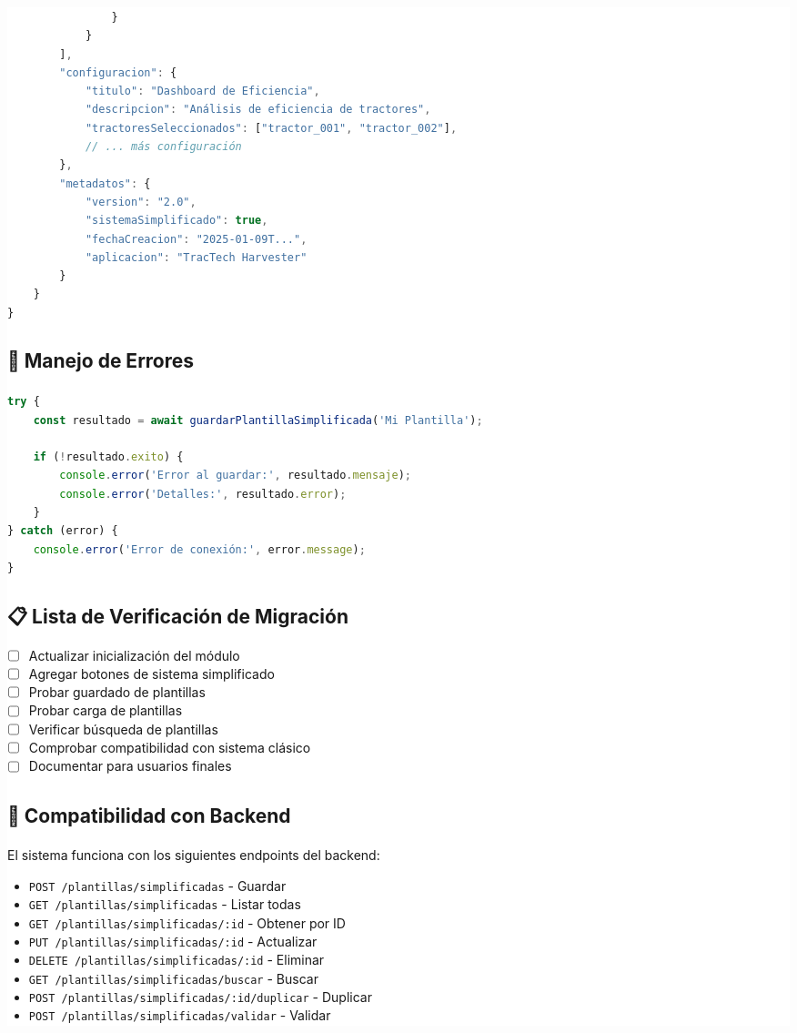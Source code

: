 ```javascript
                }
            }
        ],
        "configuracion": {
            "titulo": "Dashboard de Eficiencia",
            "descripcion": "Análisis de eficiencia de tractores",
            "tractoresSeleccionados": ["tractor_001", "tractor_002"],
            // ... más configuración
        },
        "metadatos": {
            "version": "2.0",
            "sistemaSimplificado": true,
            "fechaCreacion": "2025-01-09T...",
            "aplicacion": "TracTech Harvester"
        }
    }
}
```

## 🐛 **Manejo de Errores**

```javascript
try {
    const resultado = await guardarPlantillaSimplificada('Mi Plantilla');
    
    if (!resultado.exito) {
        console.error('Error al guardar:', resultado.mensaje);
        console.error('Detalles:', resultado.error);
    }
} catch (error) {
    console.error('Error de conexión:', error.message);
}
```

## 📋 **Lista de Verificación de Migración**

- [ ] Actualizar inicialización del módulo
- [ ] Agregar botones de sistema simplificado
- [ ] Probar guardado de plantillas
- [ ] Probar carga de plantillas
- [ ] Verificar búsqueda de plantillas
- [ ] Comprobar compatibilidad con sistema clásico
- [ ] Documentar para usuarios finales

## 🔗 **Compatibilidad con Backend**

El sistema funciona con los siguientes endpoints del backend:

- `POST /plantillas/simplificadas` - Guardar
- `GET /plantillas/simplificadas` - Listar todas
- `GET /plantillas/simplificadas/:id` - Obtener por ID
- `PUT /plantillas/simplificadas/:id` - Actualizar
- `DELETE /plantillas/simplificadas/:id` - Eliminar
- `GET /plantillas/simplificadas/buscar` - Buscar
- `POST /plantillas/simplificadas/:id/duplicar` - Duplicar
- `POST /plantillas/simplificadas/validar` - Validar
